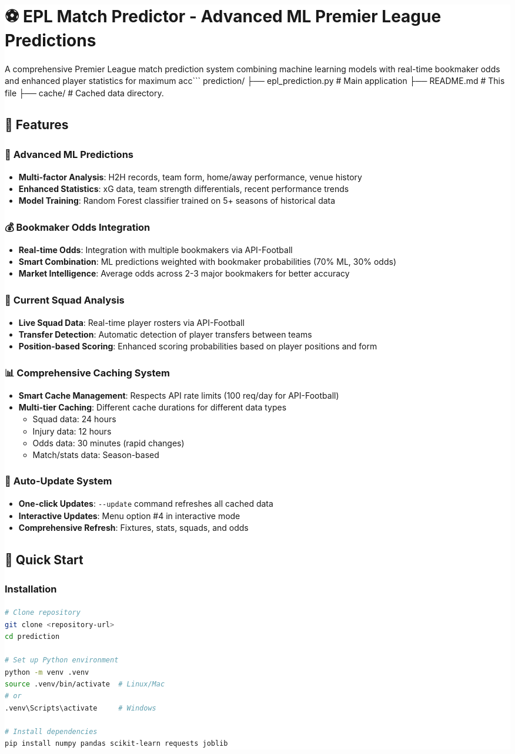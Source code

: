 # ⚽ EPL Match Predictor - Advanced ML Premier League Predictions

A comprehensive Premier League match prediction system combining machine learning models with real-time bookmaker odds and enhanced player statistics for maximum acc```
prediction/
├── epl_prediction.py              # Main application
├── README.md                      # This file
├── cache/                         # Cached data directory.

## 🌟 Features

### 🧠 **Advanced ML Predictions**
- **Multi-factor Analysis**: H2H records, team form, home/away performance, venue history
- **Enhanced Statistics**: xG data, team strength differentials, recent performance trends
- **Model Training**: Random Forest classifier trained on 5+ seasons of historical data

### 💰 **Bookmaker Odds Integration**
- **Real-time Odds**: Integration with multiple bookmakers via API-Football
- **Smart Combination**: ML predictions weighted with bookmaker probabilities (70% ML, 30% odds)
- **Market Intelligence**: Average odds across 2-3 major bookmakers for better accuracy

### 👥 **Current Squad Analysis**
- **Live Squad Data**: Real-time player rosters via API-Football
- **Transfer Detection**: Automatic detection of player transfers between teams
- **Position-based Scoring**: Enhanced scoring probabilities based on player positions and form

### 📊 **Comprehensive Caching System**
- **Smart Cache Management**: Respects API rate limits (100 req/day for API-Football)
- **Multi-tier Caching**: Different cache durations for different data types
  - Squad data: 24 hours
  - Injury data: 12 hours  
  - Odds data: 30 minutes (rapid changes)
  - Match/stats data: Season-based

### 🔄 **Auto-Update System**
- **One-click Updates**: `--update` command refreshes all cached data
- **Interactive Updates**: Menu option #4 in interactive mode
- **Comprehensive Refresh**: Fixtures, stats, squads, and odds

## 🚀 Quick Start

### Installation

```bash
# Clone repository
git clone <repository-url>
cd prediction

# Set up Python environment
python -m venv .venv
source .venv/bin/activate  # Linux/Mac
# or
.venv\Scripts\activate     # Windows

# Install dependencies
pip install numpy pandas scikit-learn requests joblib
```
